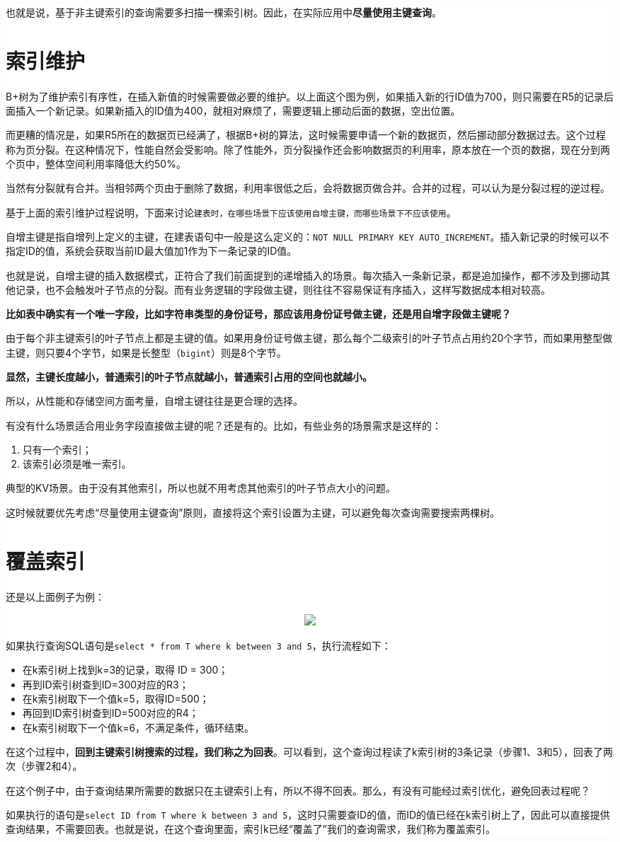 也就是说，基于非主键索引的查询需要多扫描一棵索引树。因此，在实际应用中**尽量使用主键查询**。

# 索引维护

B+树为了维护索引有序性，在插入新值的时候需要做必要的维护。以上面这个图为例，如果插入新的行ID值为700，则只需要在R5的记录后面插入一个新记录。如果新插入的ID值为400，就相对麻烦了，需要逻辑上挪动后面的数据，空出位置。

而更糟的情况是，如果R5所在的数据页已经满了，根据B+树的算法，这时候需要申请一个新的数据页，然后挪动部分数据过去。这个过程称为页分裂。在这种情况下，性能自然会受影响。除了性能外，页分裂操作还会影响数据页的利用率，原本放在一个页的数据，现在分到两个页中，整体空间利用率降低大约50%。

当然有分裂就有合并。当相邻两个页由于删除了数据，利用率很低之后，会将数据页做合并。合并的过程，可以认为是分裂过程的逆过程。

基于上面的索引维护过程说明，下面来讨论`建表时，在哪些场景下应该使用自增主键，而哪些场景下不应该使用`。

自增主键是指自增列上定义的主键，在建表语句中一般是这么定义的：`NOT NULL PRIMARY KEY AUTO_INCREMENT`。插入新记录的时候可以不指定ID的值，系统会获取当前ID最大值加1作为下一条记录的ID值。

也就是说，自增主键的插入数据模式，正符合了我们前面提到的递增插入的场景。每次插入一条新记录，都是追加操作，都不涉及到挪动其他记录，也不会触发叶子节点的分裂。而有业务逻辑的字段做主键，则往往不容易保证有序插入，这样写数据成本相对较高。

**比如表中确实有一个唯一字段，比如字符串类型的身份证号，那应该用身份证号做主键，还是用自增字段做主键呢？**

由于每个非主键索引的叶子节点上都是主键的值。如果用身份证号做主键，那么每个二级索引的叶子节点占用约20个字节，而如果用整型做主键，则只要4个字节，如果是长整型（`bigint`）则是8个字节。

**显然，主键长度越小，普通索引的叶子节点就越小，普通索引占用的空间也就越小。**

所以，从性能和存储空间方面考量，自增主键往往是更合理的选择。

有没有什么场景适合用业务字段直接做主键的呢？还是有的。比如，有些业务的场景需求是这样的：

1. 只有一个索引；
2. 该索引必须是唯一索引。

典型的KV场景。由于没有其他索引，所以也就不用考虑其他索引的叶子节点大小的问题。

这时候就要优先考虑“尽量使用主键查询”原则，直接将这个索引设置为主键，可以避免每次查询需要搜索两棵树。

# 覆盖索引

还是以上面例子为例：

<div align="center">  
<img src="https://img-blog.csdnimg.cn/20201126220850358.png" width="500px"/>
</div>

如果执行查询SQL语句是`select * from T where k between 3 and 5`，执行流程如下：

* 在k索引树上找到k=3的记录，取得 ID = 300；
* 再到ID索引树查到ID=300对应的R3；
* 在k索引树取下一个值k=5，取得ID=500；
* 再回到ID索引树查到ID=500对应的R4；
* 在k索引树取下一个值k=6，不满足条件，循环结束。

在这个过程中，**回到主键索引树搜索的过程，我们称之为回表**。可以看到，这个查询过程读了k索引树的3条记录（步骤1、3和5），回表了两次（步骤2和4）。

在这个例子中，由于查询结果所需要的数据只在主键索引上有，所以不得不回表。那么，有没有可能经过索引优化，避免回表过程呢？

如果执行的语句是`select ID from T where k between 3 and 5`，这时只需要查ID的值，而ID的值已经在k索引树上了，因此可以直接提供查询结果，不需要回表。也就是说，在这个查询里面，索引k已经“覆盖了”我们的查询需求，我们称为覆盖索引。
